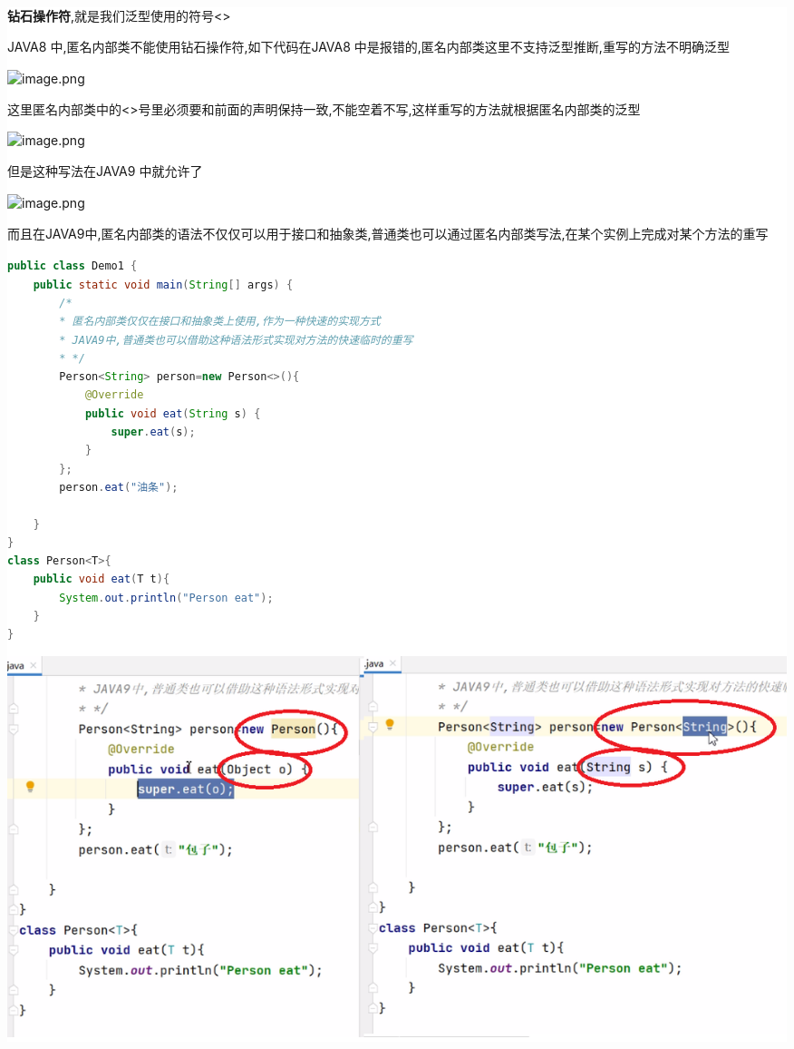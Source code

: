 **钻石操作符**,就是我们泛型使用的符号&#x3c;>

JAVA8 中,匿名内部类不能使用钻石操作符,如下代码在JAVA8 中是报错的,匿名内部类这里不支持泛型推断,重写的方法不明确泛型

![image.png](https://fynotefile.oss-cn-zhangjiakou.aliyuncs.com/fynote/fyfile/1462/1670222440019/4d53da0f6f084ed0871f471d13c1d6d1.png)

这里匿名内部类中的&#x3c;>号里必须要和前面的声明保持一致,不能空着不写,这样重写的方法就根据匿名内部类的泛型

![image.png](https://fynotefile.oss-cn-zhangjiakou.aliyuncs.com/fynote/fyfile/1462/1670222440019/8783797480f74b6685c74b5d209afebd.png)

但是这种写法在JAVA9 中就允许了

![image.png](https://fynotefile.oss-cn-zhangjiakou.aliyuncs.com/fynote/fyfile/1462/1670222440019/60e58ef124844c849511b3d108cc455f.png)

而且在JAVA9中,匿名内部类的语法不仅仅可以用于接口和抽象类,普通类也可以通过匿名内部类写法,在某个实例上完成对某个方法的重写

```java
public class Demo1 {
    public static void main(String[] args) {
        /*
        * 匿名内部类仅仅在接口和抽象类上使用,作为一种快速的实现方式
        * JAVA9中,普通类也可以借助这种语法形式实现对方法的快速临时的重写
        * */
        Person<String> person=new Person<>(){
            @Override
            public void eat(String s) {
                super.eat(s);
            }
        };
        person.eat("油条");

    }
}
class Person<T>{
    public void eat(T t){
        System.out.println("Person eat");
    }
}
```



![image-20240715090240919](assets/image-20240715090240919.png)
